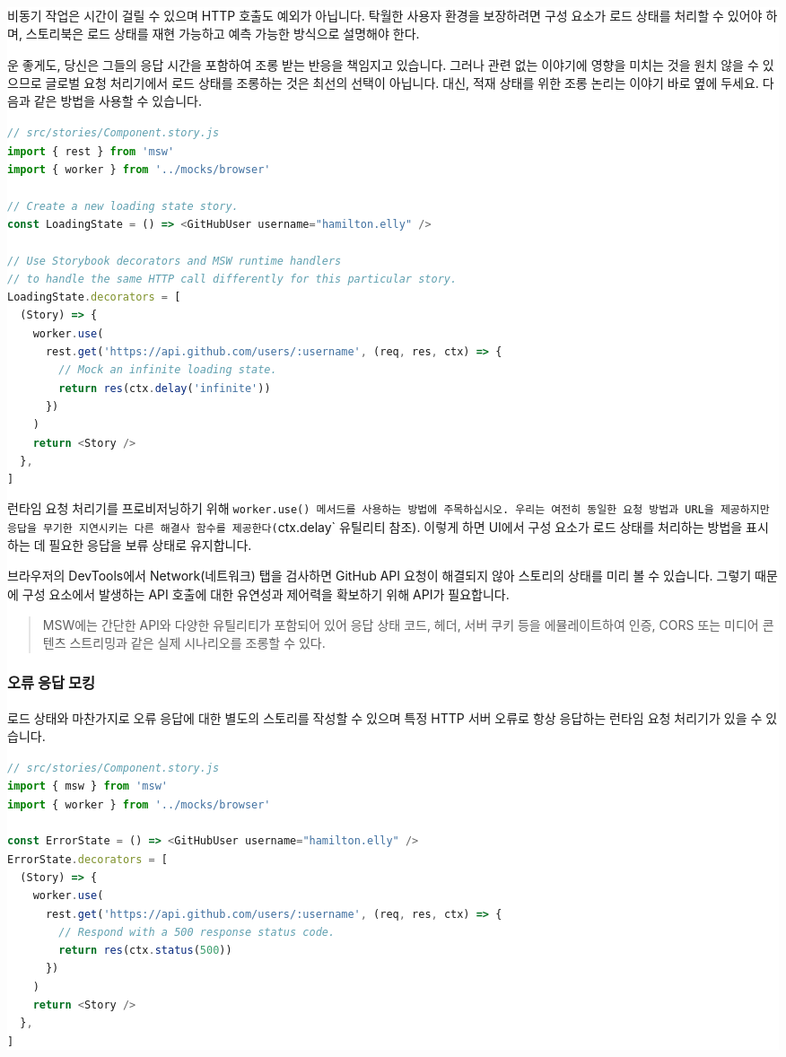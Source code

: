 비동기 작업은 시간이 걸릴 수 있으며 HTTP 호출도 예외가 아닙니다. 탁월한 사용자 환경을 보장하려면 구성 요소가 로드 상태를 처리할 수 있어야 하며, 스토리북은 로드 상태를 재현 가능하고 예측 가능한 방식으로 설명해야 한다.

운 좋게도, 당신은 그들의 응답 시간을 포함하여 조롱 받는 반응을 책임지고 있습니다. 그러나 관련 없는 이야기에 영향을 미치는 것을 원치 않을 수 있으므로 글로벌 요청 처리기에서 로드 상태를 조롱하는 것은 최선의 선택이 아닙니다. 대신, 적재 상태를 위한 조롱 논리는 이야기 바로 옆에 두세요. 다음과 같은 방법을 사용할 수 있습니다.

```js
// src/stories/Component.story.js
import { rest } from 'msw'
import { worker } from '../mocks/browser'

// Create a new loading state story.
const LoadingState = () => <GitHubUser username="hamilton.elly" />

// Use Storybook decorators and MSW runtime handlers
// to handle the same HTTP call differently for this particular story.
LoadingState.decorators = [
  (Story) => {
    worker.use(
      rest.get('https://api.github.com/users/:username', (req, res, ctx) => {
        // Mock an infinite loading state.
        return res(ctx.delay('infinite'))
      })
    )
    return <Story />
  },
]
```

런타임 요청 처리기를 프로비저닝하기 위해 `worker.use() 메서드를 사용하는 방법에 주목하십시오. 우리는 여전히 동일한 요청 방법과 URL을 제공하지만 응답을 무기한 지연시키는 다른 해결사 함수를 제공한다(`ctx.delay` 유틸리티 참조). 이렇게 하면 UI에서 구성 요소가 로드 상태를 처리하는 방법을 표시하는 데 필요한 응답을 보류 상태로 유지합니다.

브라우저의 DevTools에서 Network(네트워크) 탭을 검사하면 GitHub API 요청이 해결되지 않아 스토리의 상태를 미리 볼 수 있습니다. 그렇기 때문에 구성 요소에서 발생하는 API 호출에 대한 유연성과 제어력을 확보하기 위해 API가 필요합니다.

> MSW에는 간단한 API와 다양한 유틸리티가 포함되어 있어 응답 상태 코드, 헤더, 서버 쿠키 등을 에뮬레이트하여 인증, CORS 또는 미디어 콘텐츠 스트리밍과 같은 실제 시나리오를 조롱할 수 있다.

### 오류 응답 모킹

로드 상태와 마찬가지로 오류 응답에 대한 별도의 스토리를 작성할 수 있으며 특정 HTTP 서버 오류로 항상 응답하는 런타임 요청 처리기가 있을 수 있습니다.

```js
// src/stories/Component.story.js
import { msw } from 'msw'
import { worker } from '../mocks/browser'

const ErrorState = () => <GitHubUser username="hamilton.elly" />
ErrorState.decorators = [
  (Story) => {
    worker.use(
      rest.get('https://api.github.com/users/:username', (req, res, ctx) => {
        // Respond with a 500 response status code.
        return res(ctx.status(500))
      })
    )
    return <Story />
  },
]
```
